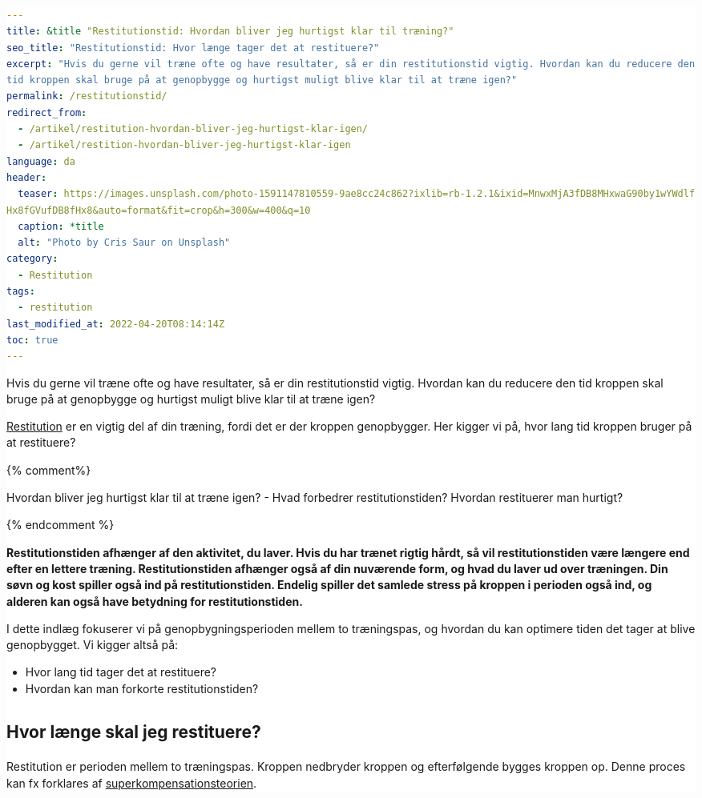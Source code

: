 ```yaml
---
title: &title "Restitutionstid: Hvordan bliver jeg hurtigst klar til træning?"
seo_title: "Restitutionstid: Hvor længe tager det at restituere?"
excerpt: "Hvis du gerne vil træne ofte og have resultater, så er din restitutionstid vigtig. Hvordan kan du reducere den tid kroppen skal bruge på at genopbygge og hurtigst muligt blive klar til at træne igen?"
permalink: /restitutionstid/
redirect_from:
  - /artikel/restitution-hvordan-bliver-jeg-hurtigst-klar-igen/
  - /artikel/restition-hvordan-bliver-jeg-hurtigst-klar-igen
language: da
header:
  teaser: https://images.unsplash.com/photo-1591147810559-9ae8cc24c862?ixlib=rb-1.2.1&ixid=MnwxMjA3fDB8MHxwaG90by1wYWdlfHx8fGVufDB8fHx8&auto=format&fit=crop&h=300&w=400&q=10
  caption: *title
  alt: "Photo by Cris Saur on Unsplash"
category:
  - Restitution
tags:
  - restitution
last_modified_at: 2022-04-20T08:14:14Z
toc: true
---
```


Hvis du gerne vil træne ofte og have resultater, så er din restitutionstid vigtig. Hvordan kan du reducere den tid kroppen skal bruge på at genopbygge og hurtigst muligt blive klar til at træne igen?

[Restitution](/restitution/) er en vigtig del af din træning, fordi det er der kroppen genopbygger. Her kigger vi på, hvor lang tid kroppen bruger på at restituere?

{% comment%}

Hvordan bliver jeg hurtigst klar til at træne igen? - Hvad forbedrer restitutionstiden? Hvordan restituerer man hurtigt?

{% endcomment %}

**Restitutionstiden afhænger af den aktivitet, du laver. Hvis du har trænet rigtig hårdt, så vil restitutionstiden være længere end efter en lettere træning. Restitutionstiden afhænger også af din nuværende form, og hvad du laver ud over træningen. Din søvn og kost spiller også ind på restitutionstiden. Endelig spiller det samlede stress på kroppen i perioden også ind, og alderen kan også have betydning for restitutionstiden.**

I dette indlæg fokuserer vi på genopbygningsperioden mellem to træningspas, og hvordan du kan optimere tiden det tager at blive genopbygget. Vi kigger altså på:

- Hvor lang tid tager det at restituere?
- Hvordan kan man forkorte restitutionstiden?

## Hvor længe skal jeg restituere?

Restitution er perioden mellem to træningspas. Kroppen nedbryder kroppen og efterfølgende bygges kroppen op. Denne proces kan fx forklares af [superkompensationsteorien](/superkompensation/).
